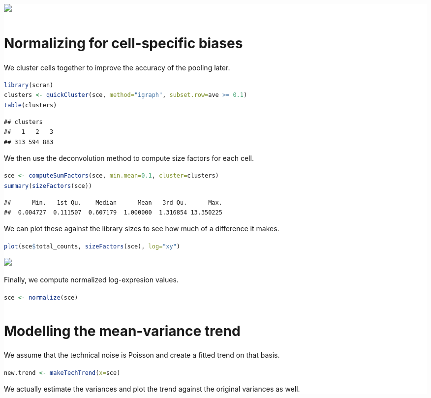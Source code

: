 <img src="analysis_files/figure-html/highexpr-1.png" width="100%"  class="widefigure" />

# Normalizing for cell-specific biases

We cluster cells together to improve the accuracy of the pooling later.


```r
library(scran)
clusters <- quickCluster(sce, method="igraph", subset.row=ave >= 0.1)
table(clusters)
```

```
## clusters
##   1   2   3 
## 313 594 883
```

We then use the deconvolution method to compute size factors for each cell.


```r
sce <- computeSumFactors(sce, min.mean=0.1, cluster=clusters)
summary(sizeFactors(sce))
```

```
##      Min.   1st Qu.    Median      Mean   3rd Qu.      Max. 
##  0.004727  0.111507  0.607179  1.000000  1.316854 13.350225
```

We can plot these against the library sizes to see how much of a difference it makes.


```r
plot(sce$total_counts, sizeFactors(sce), log="xy")
```

<img src="analysis_files/figure-html/sfplot-1.png" width="100%" />

Finally, we compute normalized log-expresion values.


```r
sce <- normalize(sce)
```

# Modelling the mean-variance trend

We assume that the technical noise is Poisson and create a fitted trend on that basis.


```r
new.trend <- makeTechTrend(x=sce)
```

We actually estimate the variances and plot the trend against the original variances as well.
